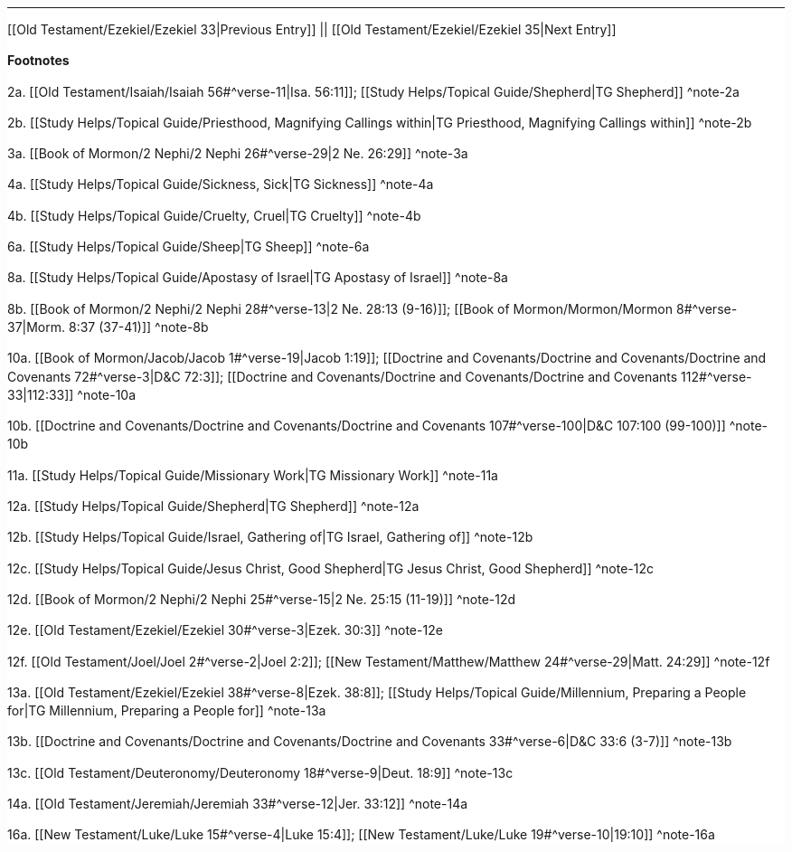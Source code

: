 
---
[[Old Testament/Ezekiel/Ezekiel 33|Previous Entry]]  ||  [[Old Testament/Ezekiel/Ezekiel 35|Next Entry]]


**Footnotes**


2a. [[Old Testament/Isaiah/Isaiah 56#^verse-11|Isa. 56:11]]; [[Study Helps/Topical Guide/Shepherd|TG Shepherd]] ^note-2a

2b. [[Study Helps/Topical Guide/Priesthood, Magnifying Callings within|TG Priesthood, Magnifying Callings within]] ^note-2b

3a. [[Book of Mormon/2 Nephi/2 Nephi 26#^verse-29|2 Ne. 26:29]] ^note-3a

4a. [[Study Helps/Topical Guide/Sickness, Sick|TG Sickness]] ^note-4a

4b. [[Study Helps/Topical Guide/Cruelty, Cruel|TG Cruelty]] ^note-4b

6a. [[Study Helps/Topical Guide/Sheep|TG Sheep]] ^note-6a

8a. [[Study Helps/Topical Guide/Apostasy of Israel|TG Apostasy of Israel]] ^note-8a

8b. [[Book of Mormon/2 Nephi/2 Nephi 28#^verse-13|2 Ne. 28:13 (9-16)]]; [[Book of Mormon/Mormon/Mormon 8#^verse-37|Morm. 8:37 (37-41)]] ^note-8b

10a. [[Book of Mormon/Jacob/Jacob 1#^verse-19|Jacob 1:19]]; [[Doctrine and Covenants/Doctrine and Covenants/Doctrine and Covenants 72#^verse-3|D&C 72:3]]; [[Doctrine and Covenants/Doctrine and Covenants/Doctrine and Covenants 112#^verse-33|112:33]] ^note-10a

10b. [[Doctrine and Covenants/Doctrine and Covenants/Doctrine and Covenants 107#^verse-100|D&C 107:100 (99-100)]] ^note-10b

11a. [[Study Helps/Topical Guide/Missionary Work|TG Missionary Work]] ^note-11a

12a. [[Study Helps/Topical Guide/Shepherd|TG Shepherd]] ^note-12a

12b. [[Study Helps/Topical Guide/Israel, Gathering of|TG Israel, Gathering of]] ^note-12b

12c. [[Study Helps/Topical Guide/Jesus Christ, Good Shepherd|TG Jesus Christ, Good Shepherd]] ^note-12c

12d. [[Book of Mormon/2 Nephi/2 Nephi 25#^verse-15|2 Ne. 25:15 (11-19)]] ^note-12d

12e. [[Old Testament/Ezekiel/Ezekiel 30#^verse-3|Ezek. 30:3]] ^note-12e

12f. [[Old Testament/Joel/Joel 2#^verse-2|Joel 2:2]]; [[New Testament/Matthew/Matthew 24#^verse-29|Matt. 24:29]] ^note-12f

13a. [[Old Testament/Ezekiel/Ezekiel 38#^verse-8|Ezek. 38:8]]; [[Study Helps/Topical Guide/Millennium, Preparing a People for|TG Millennium, Preparing a People for]] ^note-13a

13b. [[Doctrine and Covenants/Doctrine and Covenants/Doctrine and Covenants 33#^verse-6|D&C 33:6 (3-7)]] ^note-13b

13c. [[Old Testament/Deuteronomy/Deuteronomy 18#^verse-9|Deut. 18:9]] ^note-13c

14a. [[Old Testament/Jeremiah/Jeremiah 33#^verse-12|Jer. 33:12]] ^note-14a

16a. [[New Testament/Luke/Luke 15#^verse-4|Luke 15:4]]; [[New Testament/Luke/Luke 19#^verse-10|19:10]] ^note-16a
